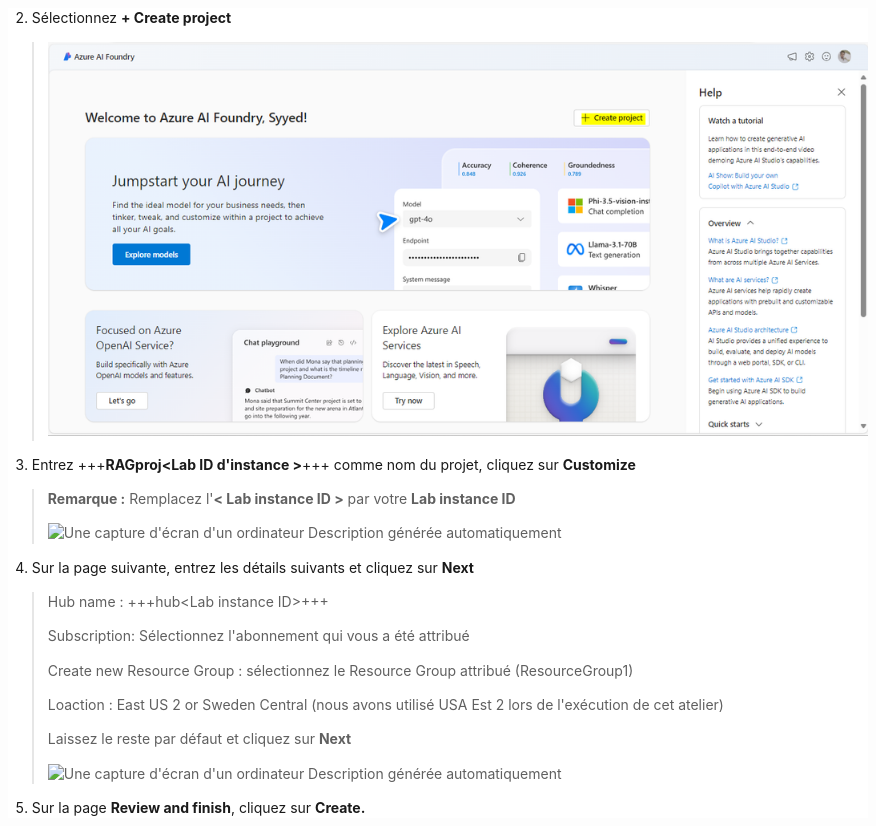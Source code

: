 2.  Sélectionnez **+ Create project**

> ![](./media/image4.png)

3.  Entrez +++**RAGproj\<Lab ID d'instance \>**+++ comme nom du projet,
    cliquez sur **Customize**

> **Remarque :** Remplacez l'**\< Lab instance ID \>** par votre **Lab
> instance ID**
>
> ![Une capture d'écran d'un ordinateur Description générée
> automatiquement](./media/image5.png)

4.  Sur la page suivante, entrez les détails suivants et cliquez sur
    **Next**

> Hub name : +++hub\<Lab instance ID\>+++
>
> Subscription: Sélectionnez l'abonnement qui vous a été attribué
>
> Create new Resource Group : sélectionnez le Resource Group attribué
> (ResourceGroup1)
>
> Loaction : East US 2 or Sweden Central (nous avons utilisé USA Est 2
> lors de l'exécution de cet atelier)
>
> Laissez le reste par défaut et cliquez sur **Next**
>
> ![Une capture d'écran d'un ordinateur Description générée
> automatiquement](./media/image6.png)

5.  Sur la page **Review and finish**, cliquez sur **Create.**
